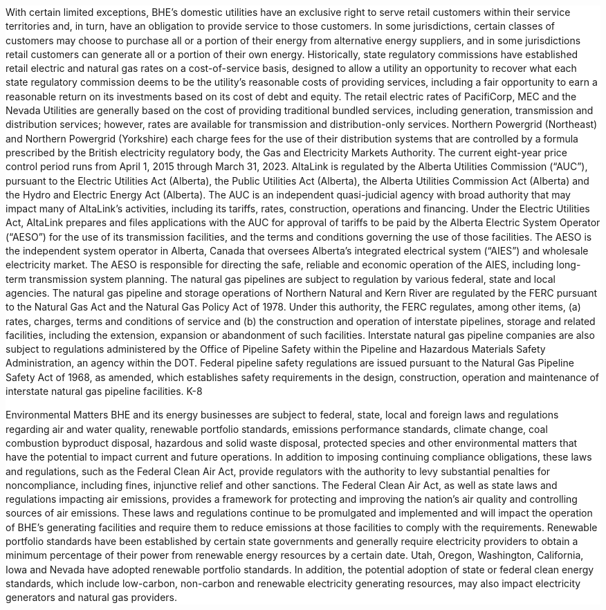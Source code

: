 With certain limited exceptions, BHE’s domestic utilities have an exclusive right to serve retail customers within their service territories and, in turn, have an obligation to provide service to those customers. In some jurisdictions, certain classes of customers may choose to purchase all or a portion of their energy from alternative energy suppliers, and in some jurisdictions retail customers can generate all or a portion of their own energy. Historically, state regulatory commissions have established retail electric and natural gas rates on a cost-of-service basis, designed to allow a utility an opportunity to recover what each state regulatory commission deems to be the utility’s reasonable costs of providing services, including a fair opportunity to earn a reasonable return on its investments based on its cost of debt and equity. The retail electric rates of PacifiCorp, MEC and the Nevada Utilities are generally based on the cost of providing traditional bundled services, including generation, transmission and distribution services; however, rates are available for transmission and distribution-only services.
Northern Powergrid (Northeast) and Northern Powergrid (Yorkshire) each charge fees for the use of their distribution systems that are controlled by a formula prescribed by the British electricity regulatory body, the Gas and Electricity Markets Authority. The current eight-year price control period runs from April 1, 2015 through March 31, 2023.
AltaLink is regulated by the Alberta Utilities Commission (“AUC”), pursuant to the Electric Utilities Act (Alberta), the Public Utilities Act (Alberta), the Alberta Utilities Commission Act (Alberta) and the Hydro and Electric Energy Act (Alberta). The AUC is an independent quasi-judicial agency with broad authority that may impact many of AltaLink’s activities, including its tariffs, rates, construction, operations and financing. Under the Electric Utilities Act, AltaLink prepares and files applications with the AUC for approval of tariffs to be paid by the Alberta Electric System Operator (“AESO”) for the use of its transmission facilities, and the terms and conditions governing the use of those facilities. The AESO is the independent system operator in Alberta, Canada that oversees Alberta’s integrated electrical system (“AIES”) and wholesale electricity market. The AESO is responsible for directing the safe, reliable and economic operation of the AIES, including long-term transmission system planning.
The natural gas pipelines are subject to regulation by various federal, state and local agencies. The natural gas pipeline and storage operations of Northern Natural and Kern River are regulated by the FERC pursuant to the Natural Gas Act and the Natural Gas Policy Act of 1978. Under this authority, the FERC regulates, among other items, (a) rates, charges, terms and conditions of service and (b) the construction and operation of interstate pipelines, storage and related facilities, including the extension, expansion or abandonment of such facilities. Interstate natural gas pipeline companies are also subject to regulations administered by the Office of Pipeline Safety within the Pipeline and Hazardous Materials Safety Administration, an agency within the DOT. Federal pipeline safety regulations are issued pursuant to the Natural Gas Pipeline Safety Act of 1968, as amended, which establishes safety requirements in the design, construction, operation and maintenance of interstate natural gas pipeline facilities.
K-8

Environmental Matters
BHE and its energy businesses are subject to federal, state, local and foreign laws and regulations regarding air and water quality, renewable portfolio standards, emissions performance standards, climate change, coal combustion byproduct disposal, hazardous and solid waste disposal, protected species and other environmental matters that have the potential to impact current and future operations. In addition to imposing continuing compliance obligations, these laws and regulations, such as the Federal Clean Air Act, provide regulators with the authority to levy substantial penalties for noncompliance, including fines, injunctive relief and other sanctions.
The Federal Clean Air Act, as well as state laws and regulations impacting air emissions, provides a framework for protecting and improving the nation’s air quality and controlling sources of air emissions. These laws and regulations continue to be promulgated and implemented and will impact the operation of BHE’s generating facilities and require them to reduce emissions at those facilities to comply with the requirements.
Renewable portfolio standards have been established by certain state governments and generally require electricity providers to obtain a minimum percentage of their power from renewable energy resources by a certain date. Utah, Oregon, Washington, California, Iowa and Nevada have adopted renewable portfolio standards. In addition, the potential adoption of state or federal clean energy standards, which include low-carbon, non-carbon and renewable electricity generating resources, may also impact electricity generators and natural gas providers.